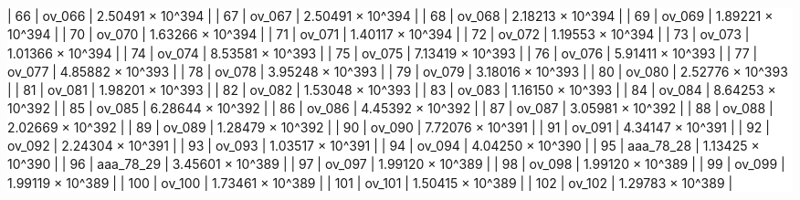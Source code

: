 | 66 | ov_066 | 2.50491 × 10^394 |
| 67 | ov_067 | 2.50491 × 10^394 |
| 68 | ov_068 | 2.18213 × 10^394 |
| 69 | ov_069 | 1.89221 × 10^394 |
| 70 | ov_070 | 1.63266 × 10^394 |
| 71 | ov_071 | 1.40117 × 10^394 |
| 72 | ov_072 | 1.19553 × 10^394 |
| 73 | ov_073 | 1.01366 × 10^394 |
| 74 | ov_074 | 8.53581 × 10^393 |
| 75 | ov_075 | 7.13419 × 10^393 |
| 76 | ov_076 | 5.91411 × 10^393 |
| 77 | ov_077 | 4.85882 × 10^393 |
| 78 | ov_078 | 3.95248 × 10^393 |
| 79 | ov_079 | 3.18016 × 10^393 |
| 80 | ov_080 | 2.52776 × 10^393 |
| 81 | ov_081 | 1.98201 × 10^393 |
| 82 | ov_082 | 1.53048 × 10^393 |
| 83 | ov_083 | 1.16150 × 10^393 |
| 84 | ov_084 | 8.64253 × 10^392 |
| 85 | ov_085 | 6.28644 × 10^392 |
| 86 | ov_086 | 4.45392 × 10^392 |
| 87 | ov_087 | 3.05981 × 10^392 |
| 88 | ov_088 | 2.02669 × 10^392 |
| 89 | ov_089 | 1.28479 × 10^392 |
| 90 | ov_090 | 7.72076 × 10^391 |
| 91 | ov_091 | 4.34147 × 10^391 |
| 92 | ov_092 | 2.24304 × 10^391 |
| 93 | ov_093 | 1.03517 × 10^391 |
| 94 | ov_094 | 4.04250 × 10^390 |
| 95 | aaa_78_28 | 1.13425 × 10^390 |
| 96 | aaa_78_29 | 3.45601 × 10^389 |
| 97 | ov_097 | 1.99120 × 10^389 |
| 98 | ov_098 | 1.99120 × 10^389 |
| 99 | ov_099 | 1.99119 × 10^389 |
| 100 | ov_100 | 1.73461 × 10^389 |
| 101 | ov_101 | 1.50415 × 10^389 |
| 102 | ov_102 | 1.29783 × 10^389 |